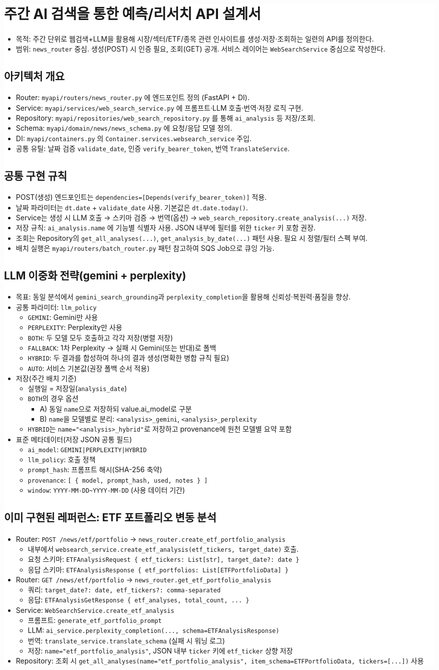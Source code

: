 # 주간 AI 검색을 통한 예측/리서치 API 설계서

- 목적: 주간 단위로 웹검색+LLM을 활용해 시장/섹터/ETF/종목 관련 인사이트를 생성·저장·조회하는 일련의 API를 정의한다.
- 범위: `news_router` 중심. 생성(POST) 시 인증 필요, 조회(GET) 공개. 서비스 레이어는 `WebSearchService` 중심으로 작성한다.

## 아키텍처 개요

- Router: `myapi/routers/news_router.py` 에 엔드포인트 정의 (FastAPI + DI).
- Service: `myapi/services/web_search_service.py` 에 프롬프트·LLM 호출·번역·저장 로직 구현.
- Repository: `myapi/repositories/web_search_repository.py` 를 통해 `ai_analysis` 등 저장/조회.
- Schema: `myapi/domain/news/news_schema.py` 에 요청/응답 모델 정의.
- DI: `myapi/containers.py` 의 `Container.services.websearch_service` 주입.
- 공통 유틸: 날짜 검증 `validate_date`, 인증 `verify_bearer_token`, 번역 `TranslateService`.

## 공통 구현 규칙

- POST(생성) 엔드포인트는 `dependencies=[Depends(verify_bearer_token)]` 적용.
- 날짜 파라미터는 `dt.date` + `validate_date` 사용. 기본값은 `dt.date.today()`.
- Service는 생성 시 LLM 호출 → 스키마 검증 → 번역(옵션) → `web_search_repository.create_analysis(...)` 저장.
- 저장 규칙: `ai_analysis.name` 에 기능별 식별자 사용. JSON 내부에 필터를 위한 `ticker` 키 포함 권장.
- 조회는 Repository의 `get_all_analyses(...)`, `get_analysis_by_date(...)` 패턴 사용. 필요 시 정렬/필터 스펙 부여.
- 배치 실행은 `myapi/routers/batch_router.py` 패턴 참고하여 SQS Job으로 큐잉 가능.

## LLM 이중화 전략(gemini + perplexity)

- 목표: 동일 분석에서 `gemini_search_grounding`과 `perplexity_completion`을 활용해 신뢰성·복원력·품질을 향상.
- 공통 파라미터: `llm_policy`
  - `GEMINI`: Gemini만 사용
  - `PERPLEXITY`: Perplexity만 사용
  - `BOTH`: 두 모델 모두 호출하고 각각 저장(병렬 저장)
  - `FALLBACK`: 1차 Perplexity → 실패 시 Gemini(또는 반대)로 폴백
  - `HYBRID`: 두 결과를 합성하여 하나의 결과 생성(명확한 병합 규칙 필요)
  - `AUTO`: 서비스 기본값(권장 폴백 순서 적용)
- 저장(주간 배치 기준)
  - 실행일 = 저장일(`analysis_date`)
  - `BOTH`의 경우 옵션
    - A) 동일 `name`으로 저장하되 value.ai_model로 구분
    - B) `name`을 모델별로 분리: `<analysis>_gemini`, `<analysis>_perplexity`
  - `HYBRID`는 `name="<analysis>_hybrid"`로 저장하고 provenance에 원천 모델별 요약 포함
- 표준 메타데이터(저장 JSON 공통 필드)
  - `ai_model`: `GEMINI|PERPLEXITY|HYBRID`
  - `llm_policy`: 호출 정책
  - `prompt_hash`: 프롬프트 해시(SHA-256 축약)
  - `provenance`: `[ { model, prompt_hash, used, notes } ]`
  - `window`: `YYYY-MM-DD~YYYY-MM-DD` (사용 데이터 기간)

## 이미 구현된 레퍼런스: ETF 포트폴리오 변동 분석

- Router: `POST /news/etf/portfolio` → `news_router.create_etf_portfolio_analysis`
  - 내부에서 `websearch_service.create_etf_analysis(etf_tickers, target_date)` 호출.
  - 요청 스키마: `ETFAnalysisRequest { etf_tickers: List[str], target_date?: date }`
  - 응답 스키마: `ETFAnalysisResponse { etf_portfolios: List[ETFPortfolioData] }`
- Router: `GET /news/etf/portfolio` → `news_router.get_etf_portfolio_analysis`
  - 쿼리: `target_date?: date, etf_tickers?: comma-separated`
  - 응답: `ETFAnalysisGetResponse { etf_analyses, total_count, ... }`
- Service: `WebSearchService.create_etf_analysis`
  - 프롬프트: `generate_etf_portfolio_prompt`
  - LLM: `ai_service.perplexity_completion(..., schema=ETFAnalysisResponse)`
  - 번역: `translate_service.translate_schema` (실패 시 워닝 로그)
  - 저장: `name="etf_portfolio_analysis"`, JSON 내부 `ticker` 키에 `etf_ticker` 상향 저장
- Repository: 조회 시 `get_all_analyses(name="etf_portfolio_analysis", item_schema=ETFPortfolioData, tickers=[...])` 사용